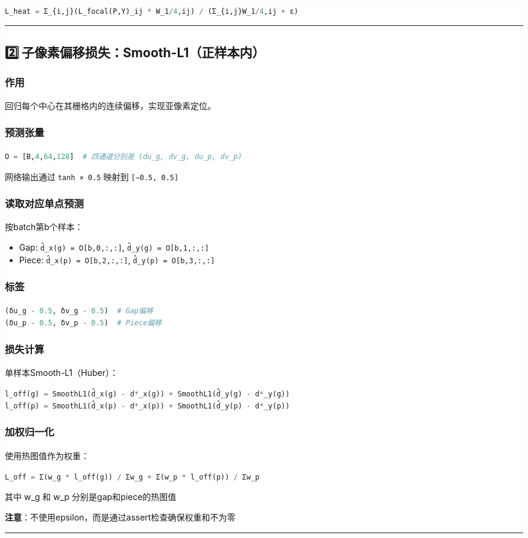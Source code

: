 ```python
L_heat = Σ_{i,j}(L_focal(P,Y)_ij * W_1/4,ij) / (Σ_{i,j}W_1/4,ij + ε)
```

---

## 2️⃣ 子像素偏移损失：Smooth-L1（正样本内）

### 作用

回归每个中心在其栅格内的连续偏移，实现亚像素定位。

### 预测张量

```python
O = [B,4,64,128]  # 四通道分别是 (du_g, dv_g, du_p, dv_p)
```

网络输出通过 `tanh × 0.5` 映射到 `[−0.5, 0.5]`

### 读取对应单点预测

按batch第b个样本：

- Gap: `d̂_x(g) = O[b,0,:,:]`, `d̂_y(g) = O[b,1,:,:]`
- Piece: `d̂_x(p) = O[b,2,:,:]`, `d̂_y(p) = O[b,3,:,:]`

### 标签

```python
(δu_g - 0.5, δv_g - 0.5)  # Gap偏移
(δu_p - 0.5, δv_p - 0.5)  # Piece偏移
```

### 损失计算

单样本Smooth-L1（Huber）：

```python
l_off(g) = SmoothL1(d̂_x(g) - d*_x(g)) + SmoothL1(d̂_y(g) - d*_y(g))
l_off(p) = SmoothL1(d̂_x(p) - d*_x(p)) + SmoothL1(d̂_y(p) - d*_y(p))
```

### 加权归一化

使用热图值作为权重：

```python
L_off = Σ(w_g * l_off(g)) / Σw_g + Σ(w_p * l_off(p)) / Σw_p
```

其中 w_g 和 w_p 分别是gap和piece的热图值

**注意**：不使用epsilon，而是通过assert检查确保权重和不为零

---
